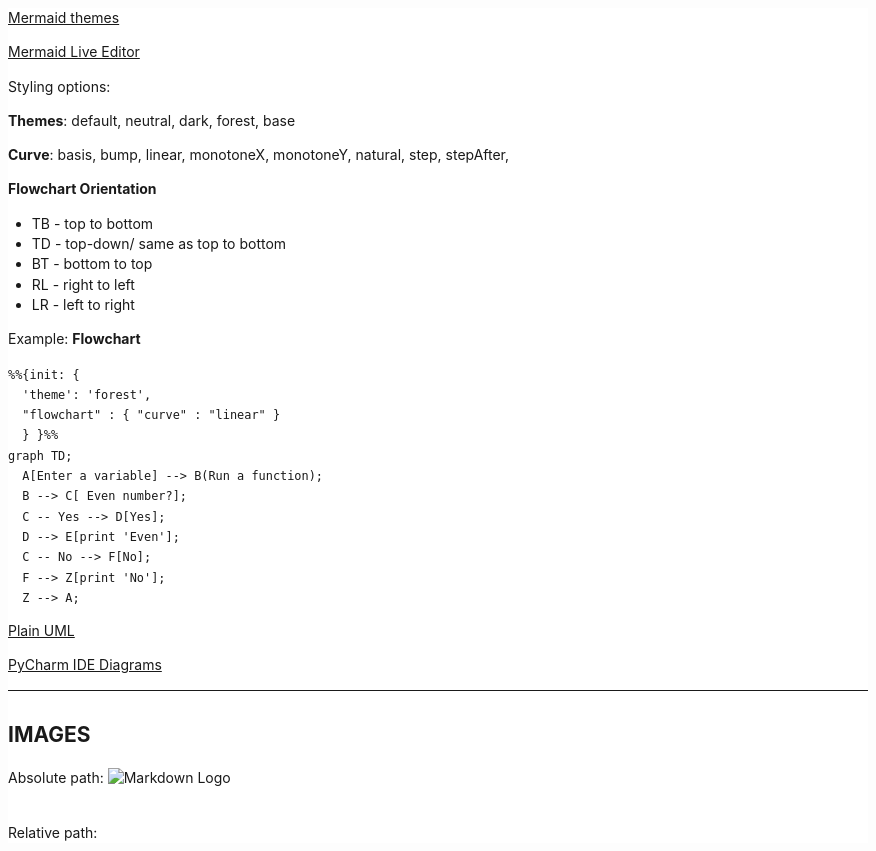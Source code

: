 [Mermaid themes](https://mermaid.js.org/config/theming.html#customizing-themes-with-themevariables)

[Mermaid Live Editor](https://mermaid-js.github.io/mermaid-live-editor/edit#pako:eNpVkMtqw0AMRX9FaJVC_ANeFBo7ySbQQrPzeCE8cmZo5sFYpgTb_95x00KileCcexGasAuascRLomjgXCsPed6ayiQ7iKOhhaJ4nY8s4ILn2wy7zTHAYEKM1l9e7v5ulaCaTqvGIMb6r-WOqt_8u-cZ6uZEUUJsH8n5O8ywb-yHyfXPxCTOqUPTU9lT0VGCilKLW3ScHFmdz57WgEIx7FhhmVfNPY1XUaj8ktUxahLeayshYa65DrxFGiV83nyHpaSR_6XaUv6C-7OWH4tPW9M)


Styling options: 

**Themes**: default, neutral, dark, forest, base

**Curve**: basis, bump, linear, monotoneX, monotoneY, natural, step, stepAfter,

**Flowchart Orientation**
- TB - top to bottom
- TD - top-down/ same as top to bottom
- BT - bottom to top
- RL - right to left
- LR - left to right


Example: **Flowchart**
```mermaid
%%{init: {
  'theme': 'forest',
  "flowchart" : { "curve" : "linear" }
  } }%%
graph TD;
  A[Enter a variable] --> B(Run a function);
  B --> C[ Even number?];
  C -- Yes --> D[Yes];
  D --> E[print 'Even'];
  C -- No --> F[No];
  F --> Z[print 'No'];
  Z --> A;
```


[Plain UML](https://plantuml.com/)

[PyCharm IDE Diagrams](https://www.jetbrains.com/help/pycharm/markdown.html#diagrams)


---


## IMAGES

Absolute path:
![Markdown Logo](https://markdown-here.com/img/icon256.png)
<br/></br>

Relative path:

[^1]: My reference.
[^2]: Every new line should be prefixed with 2 spaces.  